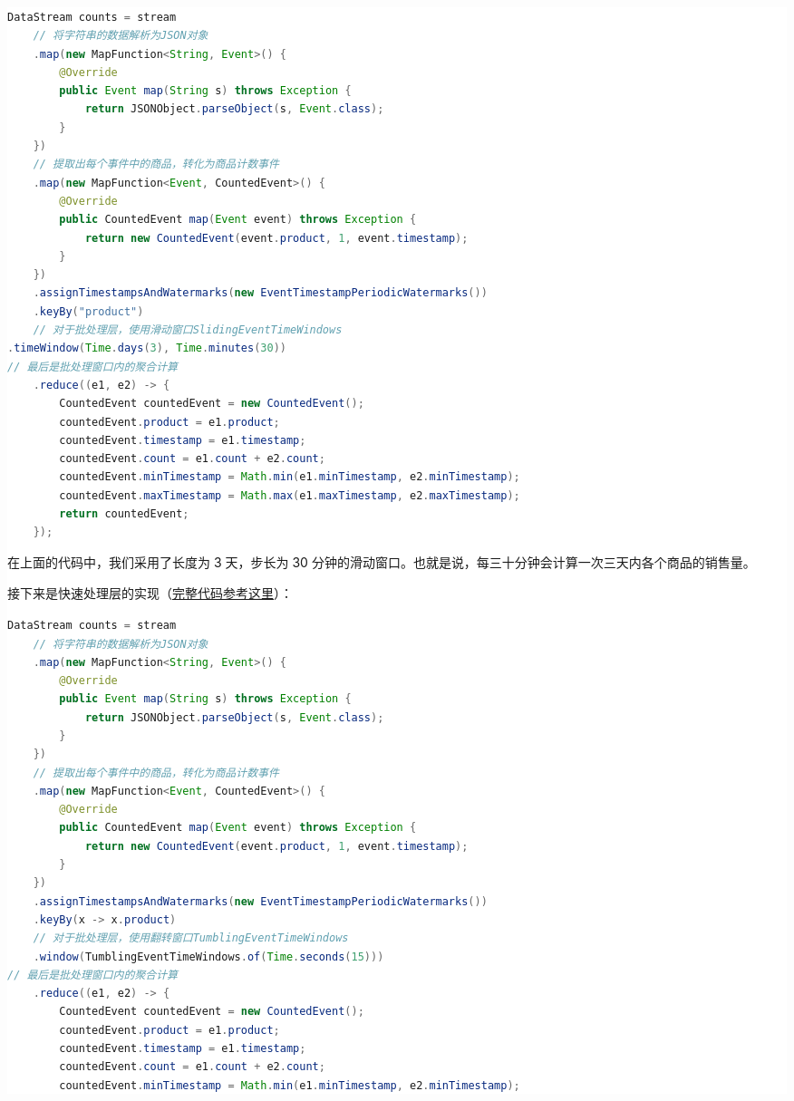 ```java
DataStream counts = stream
    // 将字符串的数据解析为JSON对象
    .map(new MapFunction<String, Event>() {
        @Override
        public Event map(String s) throws Exception {
            return JSONObject.parseObject(s, Event.class);
        }
    })
    // 提取出每个事件中的商品，转化为商品计数事件
    .map(new MapFunction<Event, CountedEvent>() {
        @Override
        public CountedEvent map(Event event) throws Exception {
            return new CountedEvent(event.product, 1, event.timestamp);
        }
    })
    .assignTimestampsAndWatermarks(new EventTimestampPeriodicWatermarks())
    .keyBy("product")
    // 对于批处理层，使用滑动窗口SlidingEventTimeWindows
.timeWindow(Time.days(3), Time.minutes(30))
// 最后是批处理窗口内的聚合计算
    .reduce((e1, e2) -> {
        CountedEvent countedEvent = new CountedEvent();
        countedEvent.product = e1.product;
        countedEvent.timestamp = e1.timestamp;
        countedEvent.count = e1.count + e2.count;
        countedEvent.minTimestamp = Math.min(e1.minTimestamp, e2.minTimestamp);
        countedEvent.maxTimestamp = Math.max(e1.maxTimestamp, e2.maxTimestamp);
        return countedEvent;
    });
```

在上面的代码中，我们采用了长度为 3 天，步长为 30 分钟的滑动窗口。也就是说，每三十分钟会计算一次三天内各个商品的销售量。

接下来是快速处理层的实现（[完整代码参考这里](https://github.com/alain898/realtime_stream_computing_course/blob/main/course_bonus02/src/main/java/com/alain898/course/realtimestreaming/course_bonus02/example/FastLayer.java?fileGuid=xxQTRXtVcqtHK6j8)）：

```java
DataStream counts = stream
    // 将字符串的数据解析为JSON对象
    .map(new MapFunction<String, Event>() {
        @Override
        public Event map(String s) throws Exception {
            return JSONObject.parseObject(s, Event.class);
        }
    })
    // 提取出每个事件中的商品，转化为商品计数事件
    .map(new MapFunction<Event, CountedEvent>() {
        @Override
        public CountedEvent map(Event event) throws Exception {
            return new CountedEvent(event.product, 1, event.timestamp);
        }
    })
    .assignTimestampsAndWatermarks(new EventTimestampPeriodicWatermarks())
    .keyBy(x -> x.product)
    // 对于批处理层，使用翻转窗口TumblingEventTimeWindows
    .window(TumblingEventTimeWindows.of(Time.seconds(15)))
// 最后是批处理窗口内的聚合计算
    .reduce((e1, e2) -> {
        CountedEvent countedEvent = new CountedEvent();
        countedEvent.product = e1.product;
        countedEvent.timestamp = e1.timestamp;
        countedEvent.count = e1.count + e2.count;
        countedEvent.minTimestamp = Math.min(e1.minTimestamp, e2.minTimestamp);
```